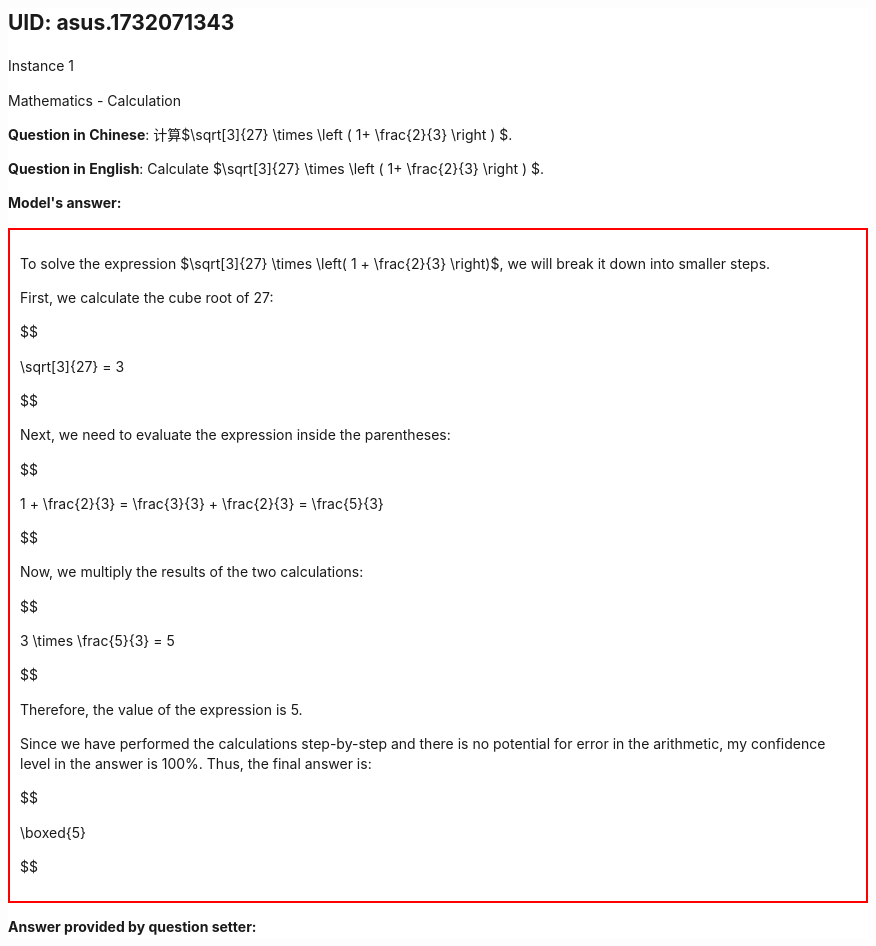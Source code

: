 ## UID: asus.1732071343



Instance 1

Mathematics - Calculation

**Question in Chinese**: 计算$\sqrt[3]{27} \times \left ( 1+  \frac{2}{3}  \right ) $.

**Question in English**: Calculate $\sqrt[3]{27} \times \left ( 1+  \frac{2}{3}  \right ) $.

**Model's answer:**

<div style="border: 2px solid red; padding: 10px; width: fit-content;">

To solve the expression $\sqrt[3]{27} \times \left( 1 + \frac{2}{3} \right)$, we will break it down into smaller steps.



First, we calculate the cube root of 27:

$$

\sqrt[3]{27} = 3

$$



Next, we need to evaluate the expression inside the parentheses:

$$

1 + \frac{2}{3} = \frac{3}{3} + \frac{2}{3} = \frac{5}{3}

$$



Now, we multiply the results of the two calculations:

$$

3 \times \frac{5}{3} = 5

$$



Therefore, the value of the expression is $5$.



Since we have performed the calculations step-by-step and there is no potential for error in the arithmetic, my confidence level in the answer is 100%. Thus, the final answer is:

$$

\boxed{5}

$$
</div>

**Answer provided by question setter:**
